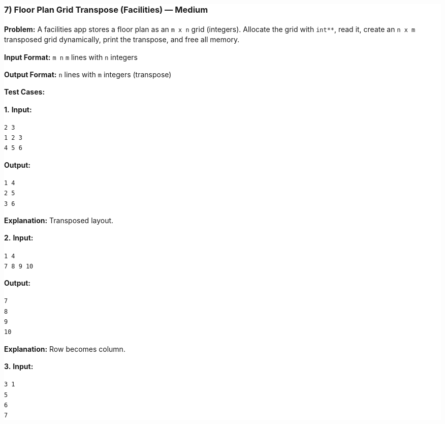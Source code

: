 
### 7) Floor Plan Grid Transpose (Facilities) — **Medium**

**Problem:**
A facilities app stores a floor plan as an `m x n` grid (integers). Allocate the grid with `int**`, read it, create an `n x m` transposed grid dynamically, print the transpose, and free all memory.

**Input Format:**
`m n`
`m` lines with `n` integers

**Output Format:**
`n` lines with `m` integers (transpose)

**Test Cases:**

**1.**
**Input:**

```
2 3
1 2 3
4 5 6
```

**Output:**

```
1 4
2 5
3 6
```

**Explanation:** Transposed layout.

**2.**
**Input:**

```
1 4
7 8 9 10
```

**Output:**

```
7
8
9
10
```

**Explanation:** Row becomes column.

**3.**
**Input:**

```
3 1
5
6
7
```
